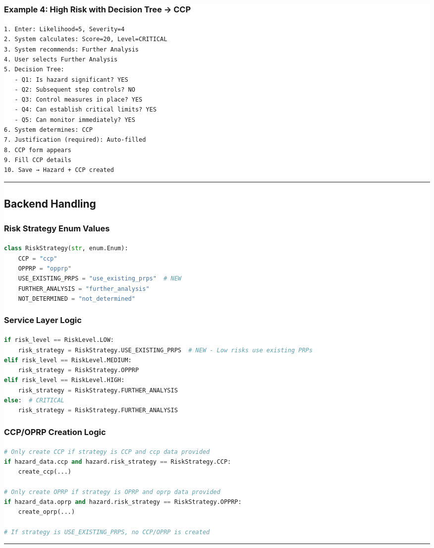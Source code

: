 ### Example 4: High Risk with Decision Tree → CCP
```
1. Enter: Likelihood=5, Severity=4
2. System calculates: Score=20, Level=CRITICAL
3. System recommends: Further Analysis
4. User selects Further Analysis
5. Decision Tree:
   - Q1: Is hazard significant? YES
   - Q2: Subsequent step controls? NO
   - Q3: Control measures in place? YES
   - Q4: Can establish critical limits? YES
   - Q5: Can monitor immediately? YES
6. System determines: CCP
7. Justification (required): Auto-filled
8. CCP form appears
9. Fill CCP details
10. Save → Hazard + CCP created
```

---

## Backend Handling

### Risk Strategy Enum Values
```python
class RiskStrategy(str, enum.Enum):
    CCP = "ccp"
    OPPRP = "opprp"
    USE_EXISTING_PRPS = "use_existing_prps"  # NEW
    FURTHER_ANALYSIS = "further_analysis"
    NOT_DETERMINED = "not_determined"
```

### Service Layer Logic
```python
if risk_level == RiskLevel.LOW:
    risk_strategy = RiskStrategy.USE_EXISTING_PRPS  # NEW - Low risks use existing PRPs
elif risk_level == RiskLevel.MEDIUM:
    risk_strategy = RiskStrategy.OPPRP
elif risk_level == RiskLevel.HIGH:
    risk_strategy = RiskStrategy.FURTHER_ANALYSIS
else:  # CRITICAL
    risk_strategy = RiskStrategy.FURTHER_ANALYSIS
```

### CCP/OPRP Creation Logic
```python
# Only create CCP if strategy is CCP and ccp data provided
if hazard_data.ccp and hazard.risk_strategy == RiskStrategy.CCP:
    create_ccp(...)

# Only create OPRP if strategy is OPRP and oprp data provided  
if hazard_data.oprp and hazard.risk_strategy == RiskStrategy.OPPRP:
    create_oprp(...)

# If strategy is USE_EXISTING_PRPS, no CCP/OPRP is created
```

---